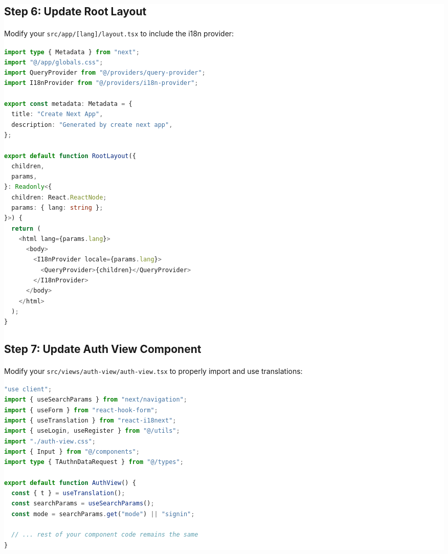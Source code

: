 ## Step 6: Update Root Layout

Modify your `src/app/[lang]/layout.tsx` to include the i18n provider:

```typescript
import type { Metadata } from "next";
import "@/app/globals.css";
import QueryProvider from "@/providers/query-provider";
import I18nProvider from "@/providers/i18n-provider";

export const metadata: Metadata = {
  title: "Create Next App",
  description: "Generated by create next app",
};

export default function RootLayout({
  children,
  params,
}: Readonly<{
  children: React.ReactNode;
  params: { lang: string };
}>) {
  return (
    <html lang={params.lang}>
      <body>
        <I18nProvider locale={params.lang}>
          <QueryProvider>{children}</QueryProvider>
        </I18nProvider>
      </body>
    </html>
  );
}
```

## Step 7: Update Auth View Component

Modify your `src/views/auth-view/auth-view.tsx` to properly import and use translations:

```typescript
"use client";
import { useSearchParams } from "next/navigation";
import { useForm } from "react-hook-form";
import { useTranslation } from "react-i18next";
import { useLogin, useRegister } from "@/utils";
import "./auth-view.css";
import { Input } from "@/components";
import type { TAuthnDataRequest } from "@/types";

export default function AuthView() {
  const { t } = useTranslation();
  const searchParams = useSearchParams();
  const mode = searchParams.get("mode") || "signin";

  // ... rest of your component code remains the same
}
```
